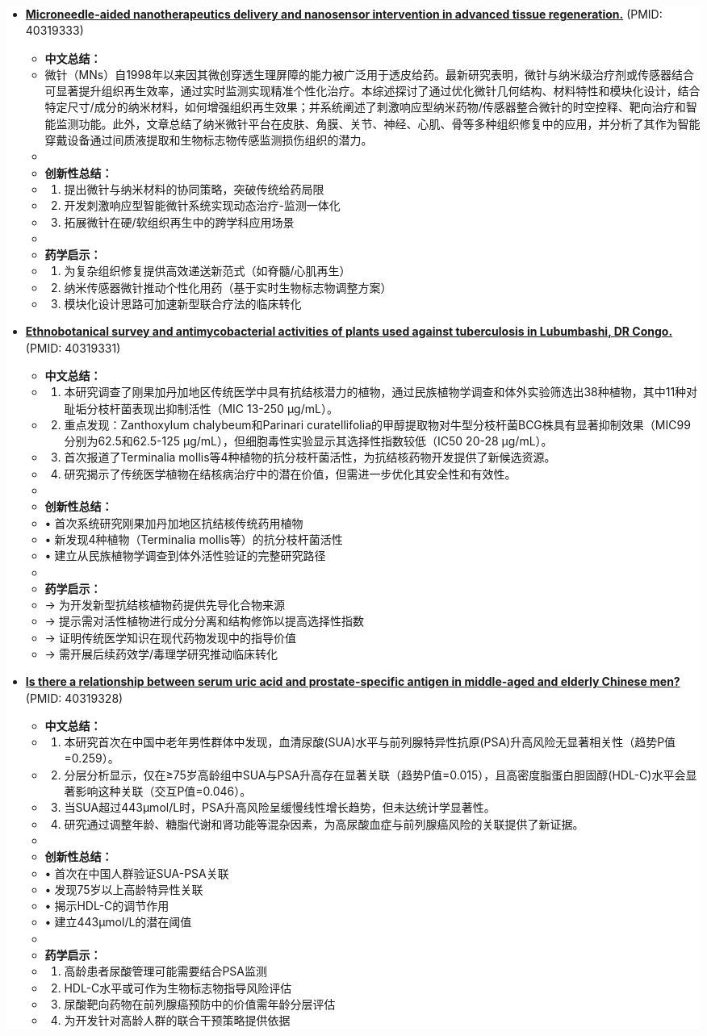 *   **[Microneedle-aided nanotherapeutics delivery and nanosensor intervention in advanced tissue regeneration.](https://pubmed.ncbi.nlm.nih.gov/40319333/)** (PMID: 40319333)
    *   **中文总结：**
    *   微针（MNs）自1998年以来因其微创穿透生理屏障的能力被广泛用于透皮给药。最新研究表明，微针与纳米级治疗剂或传感器结合可显著提升组织再生效率，通过实时监测实现精准个性化治疗。本综述探讨了通过优化微针几何结构、材料特性和模块化设计，结合特定尺寸/成分的纳米材料，如何增强组织再生效果；并系统阐述了刺激响应型纳米药物/传感器整合微针的时空控释、靶向治疗和智能监测功能。此外，文章总结了纳米微针平台在皮肤、角膜、关节、神经、心肌、骨等多种组织修复中的应用，并分析了其作为智能穿戴设备通过间质液提取和生物标志物传感监测损伤组织的潜力。
    *   
    *   **创新性总结：**
    *   1. 提出微针与纳米材料的协同策略，突破传统给药局限
    *   2. 开发刺激响应型智能微针系统实现动态治疗-监测一体化
    *   3. 拓展微针在硬/软组织再生中的跨学科应用场景
    *   
    *   **药学启示：**
    *   1. 为复杂组织修复提供高效递送新范式（如脊髓/心肌再生）
    *   2. 纳米传感器微针推动个性化用药（基于实时生物标志物调整方案）
    *   3. 模块化设计思路可加速新型联合疗法的临床转化

*   **[Ethnobotanical survey and antimycobacterial activities of plants used against tuberculosis in Lubumbashi, DR Congo.](https://pubmed.ncbi.nlm.nih.gov/40319331/)** (PMID: 40319331)
    *   **中文总结：**
    *   1. 本研究调查了刚果加丹加地区传统医学中具有抗结核潜力的植物，通过民族植物学调查和体外实验筛选出38种植物，其中11种对耻垢分枝杆菌表现出抑制活性（MIC 13-250 μg/mL）。
    *   2. 重点发现：Zanthoxylum chalybeum和Parinari curatellifolia的甲醇提取物对牛型分枝杆菌BCG株具有显著抑制效果（MIC99分别为62.5和62.5-125 μg/mL），但细胞毒性实验显示其选择性指数较低（IC50 20-28 μg/mL）。
    *   3. 首次报道了Terminalia mollis等4种植物的抗分枝杆菌活性，为抗结核药物开发提供了新候选资源。
    *   4. 研究揭示了传统医学植物在结核病治疗中的潜在价值，但需进一步优化其安全性和有效性。
    *   
    *   **创新性总结：**
    *   • 首次系统研究刚果加丹加地区抗结核传统药用植物
    *   • 新发现4种植物（Terminalia mollis等）的抗分枝杆菌活性
    *   • 建立从民族植物学调查到体外活性验证的完整研究路径
    *   
    *   **药学启示：**
    *   → 为开发新型抗结核植物药提供先导化合物来源
    *   → 提示需对活性植物进行成分分离和结构修饰以提高选择性指数
    *   → 证明传统医学知识在现代药物发现中的指导价值
    *   → 需开展后续药效学/毒理学研究推动临床转化

*   **[Is there a relationship between serum uric acid and prostate-specific antigen in middle-aged and elderly Chinese men?](https://pubmed.ncbi.nlm.nih.gov/40319328/)** (PMID: 40319328)
    *   **中文总结：**
    *   1. 本研究首次在中国中老年男性群体中发现，血清尿酸(SUA)水平与前列腺特异性抗原(PSA)升高风险无显著相关性（趋势P值=0.259）。
    *   2. 分层分析显示，仅在≥75岁高龄组中SUA与PSA升高存在显著关联（趋势P值=0.015），且高密度脂蛋白胆固醇(HDL-C)水平会显著影响这种关联（交互P值=0.046）。
    *   3. 当SUA超过443μmol/L时，PSA升高风险呈缓慢线性增长趋势，但未达统计学显著性。
    *   4. 研究通过调整年龄、糖脂代谢和肾功能等混杂因素，为高尿酸血症与前列腺癌风险的关联提供了新证据。
    *   
    *   **创新性总结：**
    *   • 首次在中国人群验证SUA-PSA关联
    *   • 发现75岁以上高龄特异性关联
    *   • 揭示HDL-C的调节作用
    *   • 建立443μmol/L的潜在阈值
    *   
    *   **药学启示：**
    *   1. 高龄患者尿酸管理可能需要结合PSA监测
    *   2. HDL-C水平或可作为生物标志物指导风险评估
    *   3. 尿酸靶向药物在前列腺癌预防中的价值需年龄分层评估
    *   4. 为开发针对高龄人群的联合干预策略提供依据
